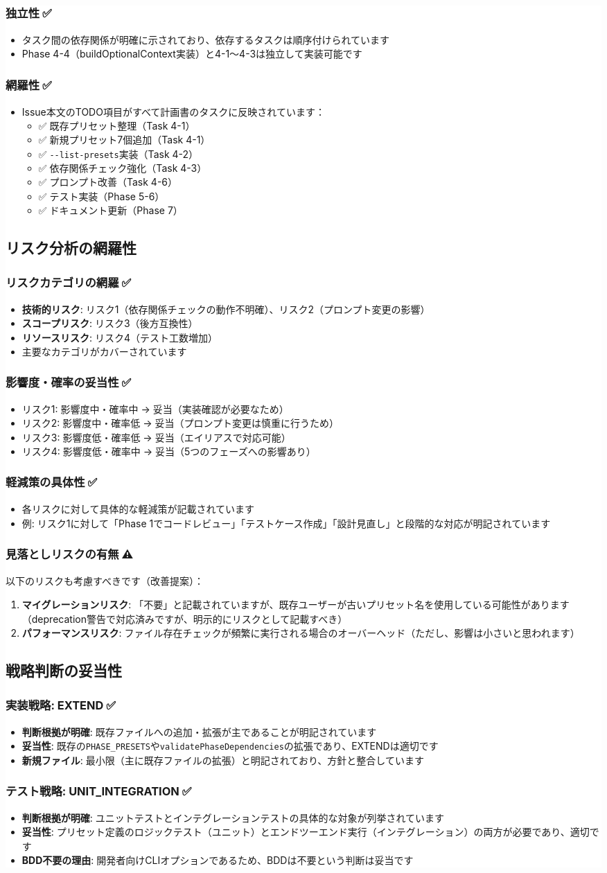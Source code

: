 ### 独立性 ✅
- タスク間の依存関係が明確に示されており、依存するタスクは順序付けられています
- Phase 4-4（buildOptionalContext実装）と4-1～4-3は独立して実装可能です

### 網羅性 ✅
- Issue本文のTODO項目がすべて計画書のタスクに反映されています：
  - ✅ 既存プリセット整理（Task 4-1）
  - ✅ 新規プリセット7個追加（Task 4-1）
  - ✅ `--list-presets`実装（Task 4-2）
  - ✅ 依存関係チェック強化（Task 4-3）
  - ✅ プロンプト改善（Task 4-6）
  - ✅ テスト実装（Phase 5-6）
  - ✅ ドキュメント更新（Phase 7）

## リスク分析の網羅性

### リスクカテゴリの網羅 ✅
- **技術的リスク**: リスク1（依存関係チェックの動作不明確）、リスク2（プロンプト変更の影響）
- **スコープリスク**: リスク3（後方互換性）
- **リソースリスク**: リスク4（テスト工数増加）
- 主要なカテゴリがカバーされています

### 影響度・確率の妥当性 ✅
- リスク1: 影響度中・確率中 → 妥当（実装確認が必要なため）
- リスク2: 影響度中・確率低 → 妥当（プロンプト変更は慎重に行うため）
- リスク3: 影響度低・確率低 → 妥当（エイリアスで対応可能）
- リスク4: 影響度低・確率中 → 妥当（5つのフェーズへの影響あり）

### 軽減策の具体性 ✅
- 各リスクに対して具体的な軽減策が記載されています
- 例: リスク1に対して「Phase 1でコードレビュー」「テストケース作成」「設計見直し」と段階的な対応が明記されています

### 見落としリスクの有無 ⚠️
以下のリスクも考慮すべきです（改善提案）：
1. **マイグレーションリスク**: 「不要」と記載されていますが、既存ユーザーが古いプリセット名を使用している可能性があります（deprecation警告で対応済みですが、明示的にリスクとして記載すべき）
2. **パフォーマンスリスク**: ファイル存在チェックが頻繁に実行される場合のオーバーヘッド（ただし、影響は小さいと思われます）

## 戦略判断の妥当性

### 実装戦略: EXTEND ✅
- **判断根拠が明確**: 既存ファイルへの追加・拡張が主であることが明記されています
- **妥当性**: 既存の`PHASE_PRESETS`や`validatePhaseDependencies`の拡張であり、EXTENDは適切です
- **新規ファイル**: 最小限（主に既存ファイルの拡張）と明記されており、方針と整合しています

### テスト戦略: UNIT_INTEGRATION ✅
- **判断根拠が明確**: ユニットテストとインテグレーションテストの具体的な対象が列挙されています
- **妥当性**: プリセット定義のロジックテスト（ユニット）とエンドツーエンド実行（インテグレーション）の両方が必要であり、適切です
- **BDD不要の理由**: 開発者向けCLIオプションであるため、BDDは不要という判断は妥当です
